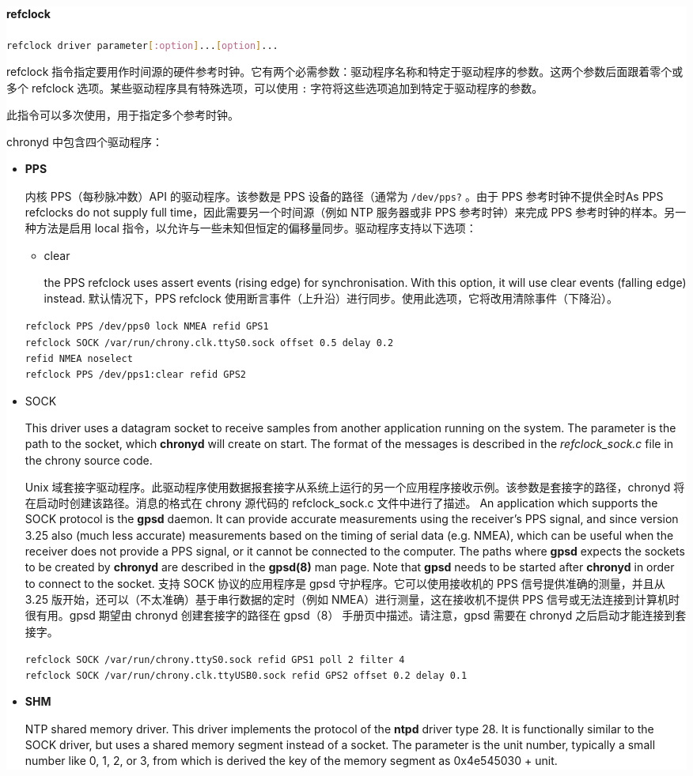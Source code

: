 #### refclock

```bash
refclock driver parameter[:option]...[option]...
```

refclock 指令指定要用作时间源的硬件参考时钟。它有两个必需参数：驱动程序名称和特定于驱动程序的参数。这两个参数后面跟着零个或多个 refclock 选项。某些驱动程序具有特殊选项，可以使用 `:` 字符将这些选项追加到特定于驱动程序的参数。

此指令可以多次使用，用于指定多个参考时钟。

chronyd 中包含四个驱动程序：

- **PPS**

  内核 PPS（每秒脉冲数）API 的驱动程序。该参数是 PPS 设备的路径（通常为 `/dev/pps?` 。由于 PPS  参考时钟不提供全时As PPS refclocks do not supply full time，因此需要另一个时间源（例如 NTP 服务器或非 PPS 参考时钟）来完成 PPS 参考时钟的样本。另一种方法是启用 local 指令，以允许与一些未知但恒定的偏移量同步。驱动程序支持以下选项：

  * clear

    the PPS refclock uses assert events (rising edge) for synchronisation. With this option, it will use clear events (falling edge) instead. 默认情况下，PPS refclock 使用断言事件（上升沿）进行同步。使用此选项，它将改用清除事件（下降沿）。

  ```bash
  refclock PPS /dev/pps0 lock NMEA refid GPS1
  refclock SOCK /var/run/chrony.clk.ttyS0.sock offset 0.5 delay 0.2
  refid NMEA noselect
  refclock PPS /dev/pps1:clear refid GPS2
  ```

- SOCK

  This driver uses a datagram socket to receive samples from another application running on the system. The parameter is the path to the socket, which **chronyd** will create on start. The format of the messages is described in the *refclock_sock.c* file in the chrony source code. 

  Unix 域套接字驱动程序。此驱动程序使用数据报套接字从系统上运行的另一个应用程序接收示例。该参数是套接字的路径，chronyd 将在启动时创建该路径。消息的格式在 chrony 源代码的 refclock_sock.c 文件中进行了描述。 An application which supports the SOCK protocol is the **gpsd** daemon. It can provide accurate measurements using the receiver’s PPS signal, and since version 3.25 also (much less accurate) measurements based on the timing of serial data (e.g. NMEA), which can be useful when the receiver does not provide a PPS signal, or it cannot be connected to the computer. The paths where **gpsd** expects the sockets to be created by **chronyd** are described in the **gpsd(8)** man page. Note that **gpsd** needs to be started after **chronyd** in order to connect to the socket. 支持 SOCK 协议的应用程序是 gpsd 守护程序。它可以使用接收机的 PPS 信号提供准确的测量，并且从 3.25  版开始，还可以（不太准确）基于串行数据的定时（例如 NMEA）进行测量，这在接收机不提供 PPS 信号或无法连接到计算机时很有用。gpsd  期望由 chronyd 创建套接字的路径在 gpsd（8） 手册页中描述。请注意，gpsd 需要在 chronyd 之后启动才能连接到套接字。

  ```bash
  refclock SOCK /var/run/chrony.ttyS0.sock refid GPS1 poll 2 filter 4
  refclock SOCK /var/run/chrony.clk.ttyUSB0.sock refid GPS2 offset 0.2 delay 0.1
  ```

- **SHM**

  NTP shared memory driver. This driver implements the protocol of the **ntpd** driver type 28. It is functionally similar to the SOCK driver, but uses a shared memory segment instead of a socket. The parameter is the unit number, typically a small number like 0, 1, 2, or 3, from which is derived the key of the memory segment as 0x4e545030 + unit. 
